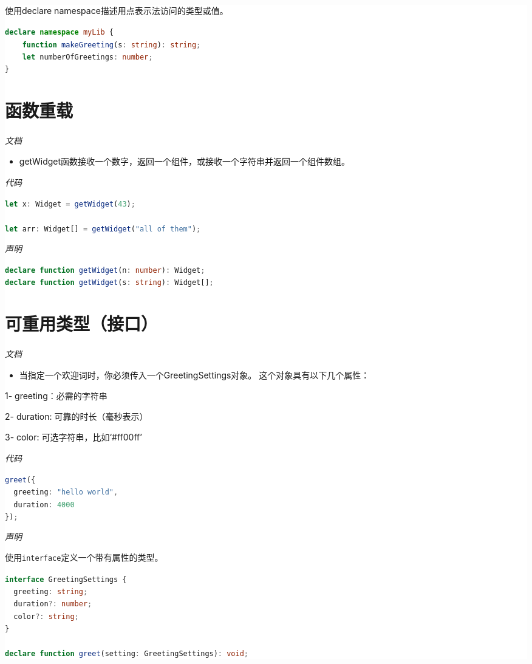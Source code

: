 使用declare namespace描述用点表示法访问的类型或值。
```ts
declare namespace myLib {
    function makeGreeting(s: string): string;
    let numberOfGreetings: number;
}
```

# 函数重载
*文档*

- getWidget函数接收一个数字，返回一个组件，或接收一个字符串并返回一个组件数组。

*代码*
```ts
let x: Widget = getWidget(43);

let arr: Widget[] = getWidget("all of them");
```
*声明*
```ts
declare function getWidget(n: number): Widget;
declare function getWidget(s: string): Widget[];
```

# 可重用类型（接口）
*文档*

- 当指定一个欢迎词时，你必须传入一个GreetingSettings对象。 这个对象具有以下几个属性：

 1- greeting：必需的字符串

 2- duration: 可靠的时长（毫秒表示）

 3- color: 可选字符串，比如‘#ff00ff’

 *代码*
```ts
greet({
  greeting: "hello world",
  duration: 4000
});
```

*声明*

使用`interface`定义一个带有属性的类型。
```ts
interface GreetingSettings {
  greeting: string;
  duration?: number;
  color?: string;
}

declare function greet(setting: GreetingSettings): void;
```
